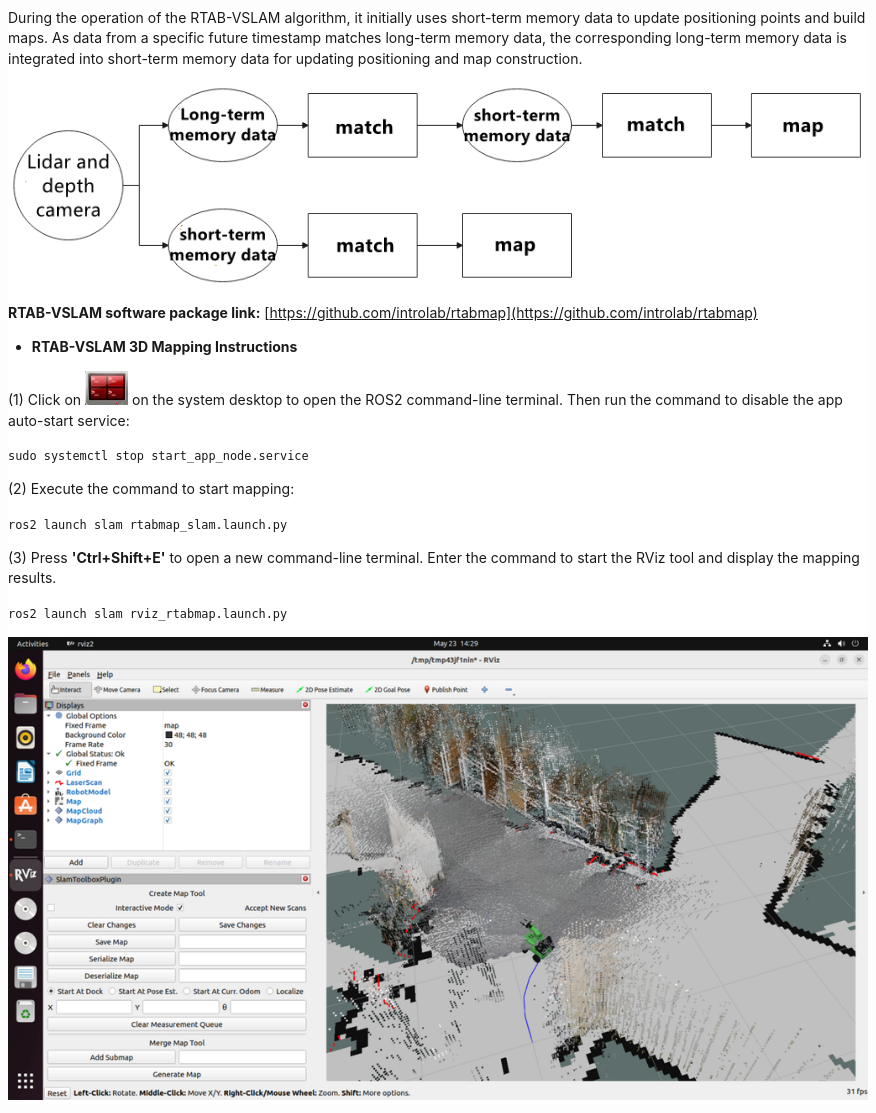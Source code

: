 During the operation of the RTAB-VSLAM algorithm, it initially uses short-term memory data to update positioning points and build maps. As data from a specific future timestamp matches long-term memory data, the corresponding long-term memory data is integrated into short-term memory data for updating positioning and map construction.

<img src="../_static/media/chapter_4/section_2/image48.png" class="common_img" />

**RTAB-VSLAM software package link:** [https://github.com/introlab/rtabmap](https://github.com/introlab/rtabmap)

* **RTAB-VSLAM 3D Mapping Instructions**

(1) Click on <img src="../_static/media/chapter_4/section_2/image36.png" /> on the system desktop to open the ROS2 command-line terminal. Then run the command to disable the app auto-start service:

```
sudo systemctl stop start_app_node.service
```

(2) Execute the command to start mapping:

```
ros2 launch slam rtabmap_slam.launch.py
```

(3) Press **'Ctrl+Shift+E'** to open a new command-line terminal. Enter the command to start the RViz tool and display the mapping results.

```
ros2 launch slam rviz_rtabmap.launch.py
```

<img src="../_static/media/chapter_4/section_2/image51.png" class="common_img" />

